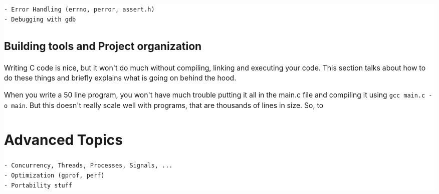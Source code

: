 	- Error Handling (errno, perror, assert.h)
	- Debugging with gdb

## Building tools and Project organization
Writing  C code is nice, but it won't do much without compiling, linking and executing your code. This section talks about how to do these things and briefly explains what is going on behind the hood.

When you write a 50 line program, you won't have much trouble putting it all in the main.c file and compiling it using `gcc main.c -o main`. But this doesn't really scale well with programs, that are thousands of lines in size. So, to 




# Advanced Topics
	- Concurrency, Threads, Processes, Signals, ...
	- Optimization (gprof, perf)
	- Portability stuff